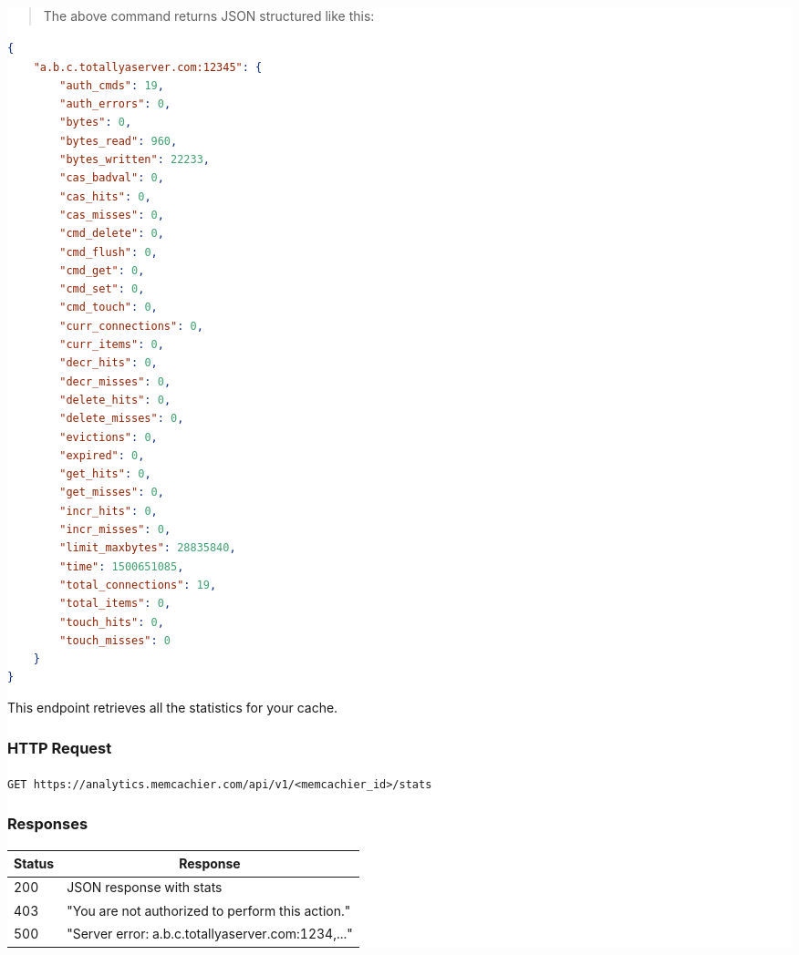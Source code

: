 > The above command returns JSON structured like this:

```json
{
    "a.b.c.totallyaserver.com:12345": {
        "auth_cmds": 19,
        "auth_errors": 0,
        "bytes": 0,
        "bytes_read": 960,
        "bytes_written": 22233,
        "cas_badval": 0,
        "cas_hits": 0,
        "cas_misses": 0,
        "cmd_delete": 0,
        "cmd_flush": 0,
        "cmd_get": 0,
        "cmd_set": 0,
        "cmd_touch": 0,
        "curr_connections": 0,
        "curr_items": 0,
        "decr_hits": 0,
        "decr_misses": 0,
        "delete_hits": 0,
        "delete_misses": 0,
        "evictions": 0,
        "expired": 0,
        "get_hits": 0,
        "get_misses": 0,
        "incr_hits": 0,
        "incr_misses": 0,
        "limit_maxbytes": 28835840,
        "time": 1500651085,
        "total_connections": 19,
        "total_items": 0,
        "touch_hits": 0,
        "touch_misses": 0
    }
}
```

This endpoint retrieves all the statistics for your cache.

### HTTP Request

`GET https://analytics.memcachier.com/api/v1/<memcachier_id>/stats`


### Responses

Status| Response
------|-----------
200   | JSON response with stats
403   | "You are not authorized to perform this action."
500   | "Server error: a.b.c.totallyaserver.com:1234,..."
